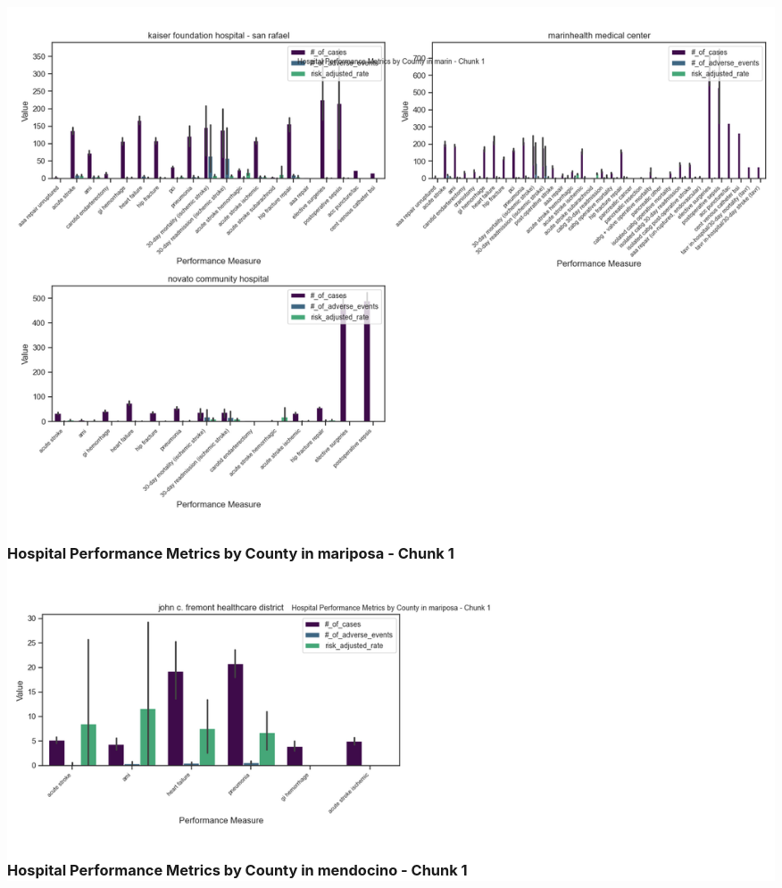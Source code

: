 ![Hospital Performance Metrics by County in marin - Chunk 1](./plots/hospitals/marin_hospital_metrics_chunk_1.png)

### Hospital Performance Metrics by County in mariposa - Chunk 1
![Hospital Performance Metrics by County in mariposa - Chunk 1](./plots/hospitals/mariposa_hospital_metrics_chunk_1.png)

### Hospital Performance Metrics by County in mendocino - Chunk 1